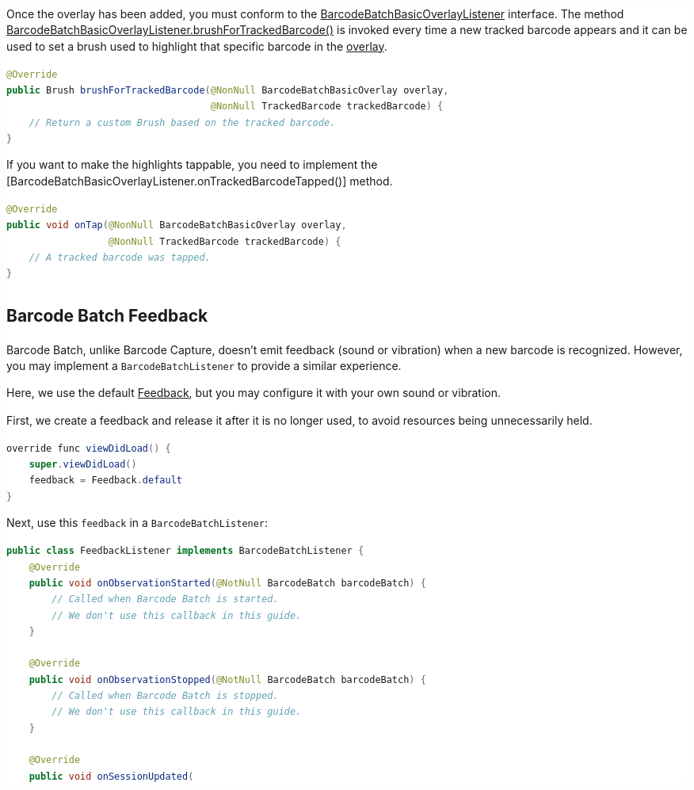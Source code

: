 Once the overlay has been added, you must conform to the [BarcodeBatchBasicOverlayListener](https://docs.scandit.com/data-capture-sdk/android/barcode-capture/api/ui/barcode-batch-basic-overlay-listener.html#interface-scandit.datacapture.barcode.batch.ui.IBarcodeBatchBasicOverlayListener) interface. The method [BarcodeBatchBasicOverlayListener.brushForTrackedBarcode()](https://docs.scandit.com/data-capture-sdk/android/barcode-capture/api/ui/barcode-batch-basic-overlay-listener.html#method-scandit.datacapture.barcode.batch.ui.IBarcodeBatchBasicOverlayListener.BrushForTrackedBarcode) is invoked every time a new tracked barcode appears and it can be used to set a brush used to highlight that specific barcode in the [overlay](https://docs.scandit.com/data-capture-sdk/android/barcode-capture/api/ui/barcode-batch-basic-overlay.html#class-scandit.datacapture.barcode.batch.ui.BarcodeBatchBasicOverlay).

```java
@Override
public Brush brushForTrackedBarcode(@NonNull BarcodeBatchBasicOverlay overlay,
                                    @NonNull TrackedBarcode trackedBarcode) {
    // Return a custom Brush based on the tracked barcode.
}
```

If you want to make the highlights tappable, you need to implement the [BarcodeBatchBasicOverlayListener.onTrackedBarcodeTapped()] method.

```java
@Override
public void onTap(@NonNull BarcodeBatchBasicOverlay overlay,
                  @NonNull TrackedBarcode trackedBarcode) {
    // A tracked barcode was tapped.
}
```

## Barcode Batch Feedback

Barcode Batch, unlike Barcode Capture, doesn’t emit feedback (sound or vibration) when a new barcode is recognized. However, you may implement a `BarcodeBatchListener` to provide a similar experience.

Here, we use the default [Feedback](https://docs.scandit.com/data-capture-sdk/android/core/api/feedback.html#class-scandit.datacapture.core.Feedback), but you may configure it with your own sound or vibration.

First, we create a feedback and release it after it is no longer used, to avoid resources being unnecessarily held.

```java
override func viewDidLoad() {
    super.viewDidLoad()
    feedback = Feedback.default
}
```

Next, use this `feedback` in a `BarcodeBatchListener`:

```java
public class FeedbackListener implements BarcodeBatchListener {
    @Override
    public void onObservationStarted(@NotNull BarcodeBatch barcodeBatch) {
        // Called when Barcode Batch is started.
        // We don't use this callback in this guide.
    }

    @Override
    public void onObservationStopped(@NotNull BarcodeBatch barcodeBatch) {
        // Called when Barcode Batch is stopped.
        // We don't use this callback in this guide.
    }

    @Override
    public void onSessionUpdated(
```